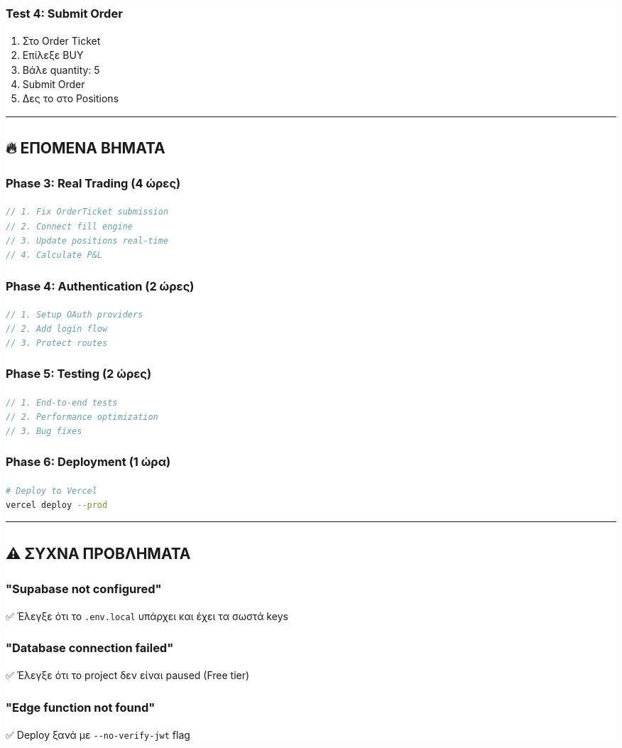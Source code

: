 ### Test 4: Submit Order
1. Στο Order Ticket
2. Επίλεξε BUY
3. Βάλε quantity: 5
4. Submit Order
5. Δες το στο Positions

---

## 🔥 ΕΠΟΜΕΝΑ ΒΗΜΑΤΑ

### Phase 3: Real Trading (4 ώρες)
```typescript
// 1. Fix OrderTicket submission
// 2. Connect fill engine
// 3. Update positions real-time
// 4. Calculate P&L
```

### Phase 4: Authentication (2 ώρες)
```typescript
// 1. Setup OAuth providers
// 2. Add login flow
// 3. Protect routes
```

### Phase 5: Testing (2 ώρες)
```typescript
// 1. End-to-end tests
// 2. Performance optimization
// 3. Bug fixes
```

### Phase 6: Deployment (1 ώρα)
```bash
# Deploy to Vercel
vercel deploy --prod
```

---

## ⚠️ ΣΥΧΝΑ ΠΡΟΒΛΗΜΑΤΑ

### "Supabase not configured"
✅ Έλεγξε ότι το `.env.local` υπάρχει και έχει τα σωστά keys

### "Database connection failed"
✅ Έλεγξε ότι το project δεν είναι paused (Free tier)

### "Edge function not found"
✅ Deploy ξανά με `--no-verify-jwt` flag
